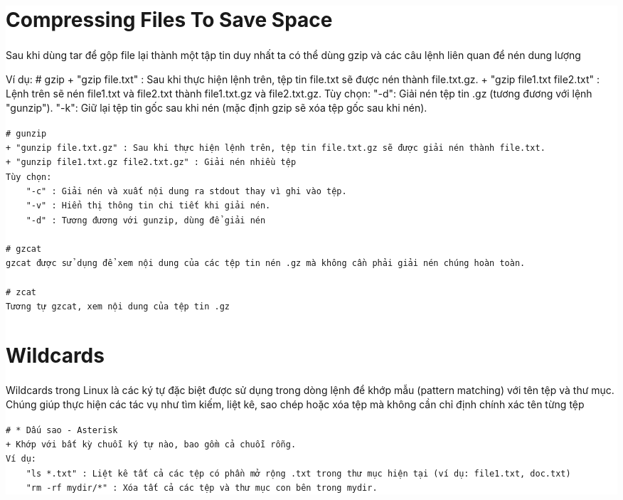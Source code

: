# Compressing Files To Save Space
Sau khi dùng tar để gộp file lại thành một tập tin duy nhất ta có thể dùng gzip và các câu lệnh liên quan
để nén dung lượng

Ví dụ:
	# gzip
	+ "gzip file.txt" : Sau khi thực hiện lệnh trên, tệp tin file.txt sẽ được nén thành file.txt.gz.
	+ "gzip file1.txt file2.txt" : Lệnh trên sẽ nén file1.txt và file2.txt thành file1.txt.gz và file2.txt.gz.
	Tùy chọn:
		"-d": Giải nén tệp tin .gz (tương đương với lệnh "gunzip").
		"-k": Giữ lại tệp tin gốc sau khi nén (mặc định gzip sẽ xóa tệp gốc sau khi nén).
	
	# gunzip
	+ "gunzip file.txt.gz" : Sau khi thực hiện lệnh trên, tệp tin file.txt.gz sẽ được giải nén thành file.txt.
	+ "gunzip file1.txt.gz file2.txt.gz" : Giải nén nhiều tệp
	Tùy chọn:
		"-c" : Giải nén và xuất nội dung ra stdout thay vì ghi vào tệp.
		"-v" : Hiển thị thông tin chi tiết khi giải nén.
		"-d" : Tương đương với gunzip, dùng để giải nén
	
	# gzcat
	gzcat được sử dụng để xem nội dung của các tệp tin nén .gz mà không cần phải giải nén chúng hoàn toàn.

	# zcat
	Tương tự gzcat, xem nội dung của tệp tin .gz
	
	
# Wildcards
Wildcards trong Linux là các ký tự đặc biệt được sử dụng trong dòng lệnh để khớp mẫu (pattern matching) 
với tên tệp và thư mục. Chúng giúp thực hiện các tác vụ như tìm kiếm, liệt kê, sao chép hoặc xóa tệp 
mà không cần chỉ định chính xác tên từng tệp

	# * Dấu sao - Asterisk
	+ Khớp với bất kỳ chuỗi ký tự nào, bao gồm cả chuỗi rỗng.
	Ví dụ:
		"ls *.txt" : Liệt kê tất cả các tệp có phần mở rộng .txt trong thư mục hiện tại (ví dụ: file1.txt, doc.txt)
		"rm -rf mydir/*" : Xóa tất cả các tệp và thư mục con bên trong mydir.
	
